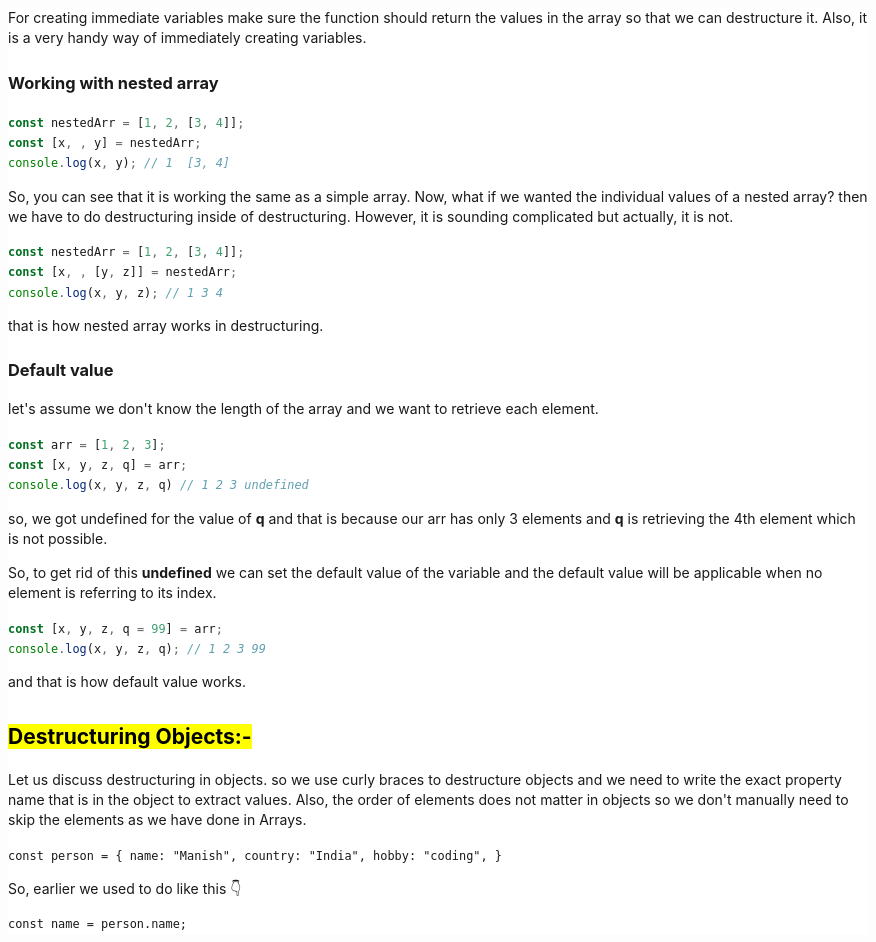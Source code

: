 For creating immediate variables make sure the function should return the values in the array so that we can destructure it. Also, it is a very handy way of immediately creating variables.

### Working with nested array

```javascript
const nestedArr = [1, 2, [3, 4]];
const [x, , y] = nestedArr;
console.log(x, y); // 1  [3, 4]
```

So, you can see that it is working the same as a simple array. Now, what if we wanted the individual values of a nested array? then we have to do destructuring inside of destructuring. However, it is sounding complicated but actually, it is not.

```javascript
const nestedArr = [1, 2, [3, 4]];
const [x, , [y, z]] = nestedArr;
console.log(x, y, z); // 1 3 4
```

that is how nested array works in destructuring.

### Default value

let's assume we don't know the length of the array and we want to retrieve each element.

```javascript
const arr = [1, 2, 3];
const [x, y, z, q] = arr;
console.log(x, y, z, q) // 1 2 3 undefined
```

so, we got undefined for the value of **q** and that is because our arr has only 3 elements and **q** is retrieving the 4th element which is not possible.

So, to get rid of this **undefined** we can set the default value of the variable and the default value will be applicable when no element is referring to its index.

```javascript
const [x, y, z, q = 99] = arr;
console.log(x, y, z, q); // 1 2 3 99
```

and that is how default value works.

## <mark>Destructuring Objects:-</mark>

Let us discuss destructuring in objects. so we use curly braces to destructure objects and we need to write the exact property name that is in the object to extract values. Also, the order of elements does not matter in objects so we don't manually need to skip the elements as we have done in Arrays.

`const person = { name: "Manish", country: "India", hobby: "coding", }`

So, earlier we used to do like this 👇

`const name = person.name;`
